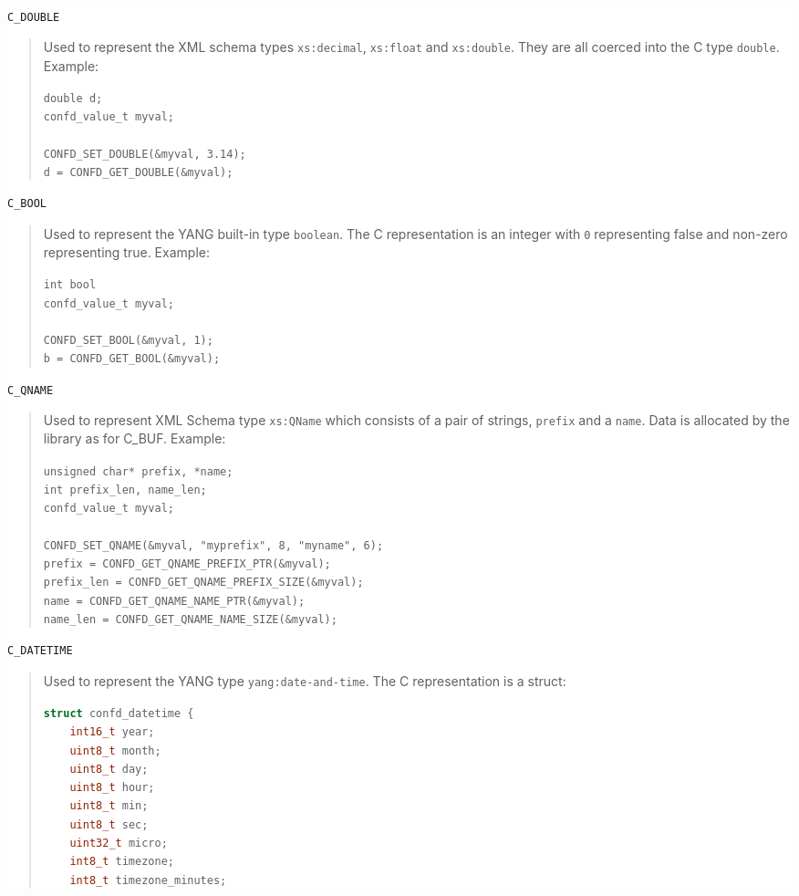 `C_DOUBLE`  
> Used to represent the XML schema types `xs:decimal`, `xs:float` and
> `xs:double`. They are all coerced into the C type `double`. Example:
>
> <div class="informalexample">
>
>     double d;
>     confd_value_t myval;
>
>     CONFD_SET_DOUBLE(&myval, 3.14);
>     d = CONFD_GET_DOUBLE(&myval);
>
> </div>

`C_BOOL`  
> Used to represent the YANG built-in type `boolean`. The C
> representation is an integer with `0` representing false and non-zero
> representing true. Example:
>
> <div class="informalexample">
>
>     int bool
>     confd_value_t myval;
>
>     CONFD_SET_BOOL(&myval, 1);
>     b = CONFD_GET_BOOL(&myval);
>
> </div>

`C_QNAME`  
> Used to represent XML Schema type `xs:QName` which consists of a pair
> of strings, `prefix` and a `name`. Data is allocated by the library as
> for C_BUF. Example:
>
> <div class="informalexample">
>
>     unsigned char* prefix, *name;
>     int prefix_len, name_len;
>     confd_value_t myval;
>
>     CONFD_SET_QNAME(&myval, "myprefix", 8, "myname", 6);
>     prefix = CONFD_GET_QNAME_PREFIX_PTR(&myval);
>     prefix_len = CONFD_GET_QNAME_PREFIX_SIZE(&myval);
>     name = CONFD_GET_QNAME_NAME_PTR(&myval);
>     name_len = CONFD_GET_QNAME_NAME_SIZE(&myval);
>
> </div>

`C_DATETIME`  
> Used to represent the YANG type `yang:date-and-time`. The C
> representation is a struct:
>
> <div class="informalexample">
>
> ``` c
> struct confd_datetime {
>     int16_t year;
>     uint8_t month;
>     uint8_t day;
>     uint8_t hour;
>     uint8_t min;
>     uint8_t sec;
>     uint32_t micro;
>     int8_t timezone;
>     int8_t timezone_minutes;